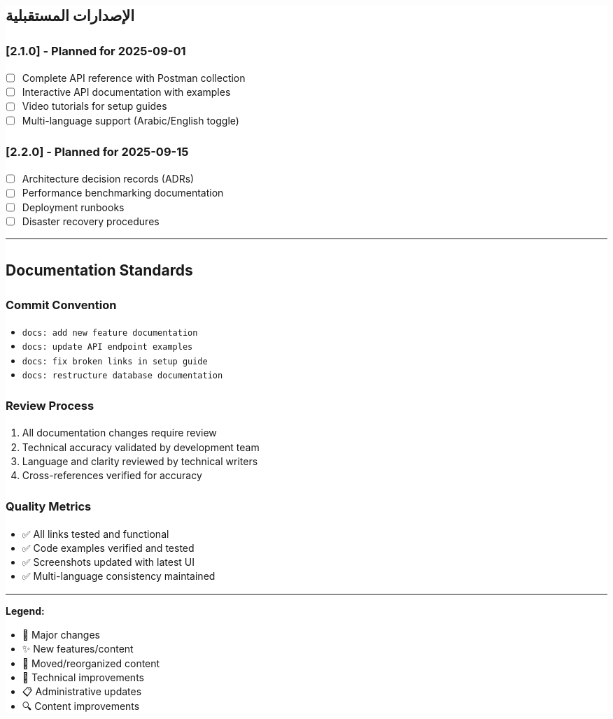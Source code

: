 
## الإصدارات المستقبلية

### [2.1.0] - Planned for 2025-09-01
- [ ] Complete API reference with Postman collection
- [ ] Interactive API documentation with examples
- [ ] Video tutorials for setup guides
- [ ] Multi-language support (Arabic/English toggle)

### [2.2.0] - Planned for 2025-09-15
- [ ] Architecture decision records (ADRs)
- [ ] Performance benchmarking documentation
- [ ] Deployment runbooks
- [ ] Disaster recovery procedures

---

## Documentation Standards

### Commit Convention
- `docs: add new feature documentation`
- `docs: update API endpoint examples` 
- `docs: fix broken links in setup guide`
- `docs: restructure database documentation`

### Review Process
1. All documentation changes require review
2. Technical accuracy validated by development team
3. Language and clarity reviewed by technical writers
4. Cross-references verified for accuracy

### Quality Metrics
- ✅ All links tested and functional
- ✅ Code examples verified and tested
- ✅ Screenshots updated with latest UI
- ✅ Multi-language consistency maintained

---

**Legend:**
- 🎉 Major changes
- ✨ New features/content
- 🔄 Moved/reorganized content
- 🔧 Technical improvements
- 📋 Administrative updates
- 🔍 Content improvements

